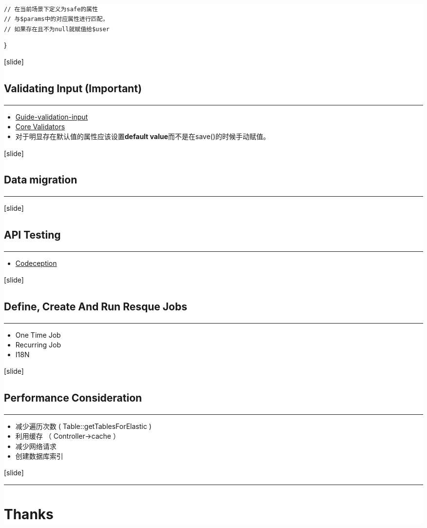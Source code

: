     // 在当前场景下定义为safe的属性
    // 与$params中的对应属性进行匹配，
    // 如果存在且不为null就赋值给$user
}</code></pre>
</div>

[slide]

## Validating Input (Important)
----
- [Guide-validation-input](http://www.yiiframework.com/doc-2.0/guide-input-validation.html)
- [Core Validators](http://www.yiiframework.com/doc-2.0/guide-tutorial-core-validators.html)
- 对于明显存在默认值的属性应该设置**default value**而不是在save()的时候手动赋值。

[slide]

## Data migration
----

[slide]

## API Testing
----
- [Codeception](http://codeception.com/docs/)

[slide]

## Define, Create And Run Resque Jobs
----
- One Time Job
- Recurring Job
- I18N

[slide]

## Performance Consideration
----
- 减少遍历次数 ( Table::getTablesForElastic )
- 利用缓存 （ Controller->cache ）
- 减少网络请求
- 创建数据库索引

[slide]

----
# Thanks
